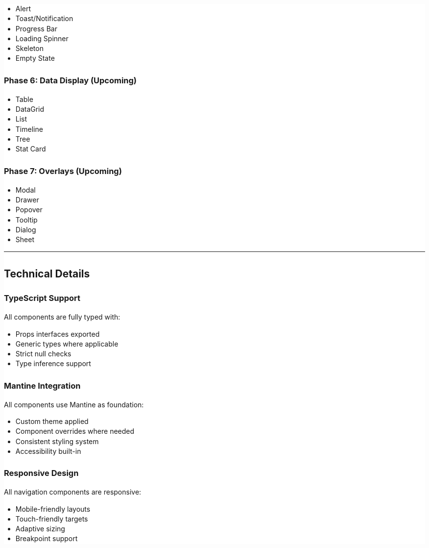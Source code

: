 - Alert
- Toast/Notification
- Progress Bar
- Loading Spinner
- Skeleton
- Empty State

### Phase 6: Data Display (Upcoming)

- Table
- DataGrid
- List
- Timeline
- Tree
- Stat Card

### Phase 7: Overlays (Upcoming)

- Modal
- Drawer
- Popover
- Tooltip
- Dialog
- Sheet

---

## Technical Details

### TypeScript Support

All components are fully typed with:

- Props interfaces exported
- Generic types where applicable
- Strict null checks
- Type inference support

### Mantine Integration

All components use Mantine as foundation:

- Custom theme applied
- Component overrides where needed
- Consistent styling system
- Accessibility built-in

### Responsive Design

All navigation components are responsive:

- Mobile-friendly layouts
- Touch-friendly targets
- Adaptive sizing
- Breakpoint support
